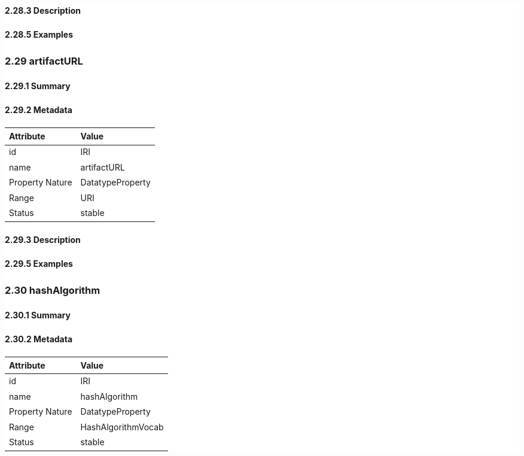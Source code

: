 #### 2.28.3 Description

<Full description of the purpose and semantic meaning of the property.>

#### 2.28.5 Examples

<This section provides any relevant serialized examples of this property.>



### 2.29 artifactURL

#### 2.29.1 Summary

<Brief summary description of the purpose and semantic meaning of the property.>

#### 2.29.2 Metadata

| Attribute | Value |
|:--|:--|
| id | IRI |
| name | artifactURL |
| Property Nature | DatatypeProperty |
| Range | URI |
| Status | stable |

#### 2.29.3 Description

<Full description of the purpose and semantic meaning of the property.>

#### 2.29.5 Examples

<This section provides any relevant serialized examples of this property.>



### 2.30 hashAlgorithm

#### 2.30.1 Summary

<Brief summary description of the purpose and semantic meaning of the property.>

#### 2.30.2 Metadata

| Attribute | Value |
|:--|:--|
| id | IRI |
| name | hashAlgorithm |
| Property Nature | DatatypeProperty |
| Range | HashAlgorithmVocab |
| Status | stable |
